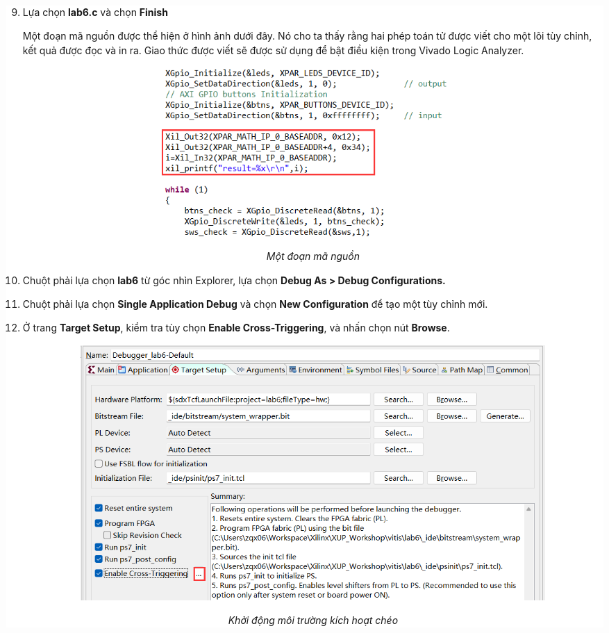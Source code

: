 9. Lựa chọn **lab6.c** và chọn **Finish**

   Một đoạn mã nguồn được thể hiện ở hình ảnh dưới đây. Nó cho ta thấy rằng hai phép toán tử được viết cho một lõi tùy chỉnh, kết quả được đọc và in ra. Giao thức được viết sẽ được sử dụng để bật điều kiện trong Vivado Logic Analyzer.
    <p align="center">
    <img src ="./pics/lab6/9_SrcCode.png" width="60%" height="80%"/>
    </p>
    <p align = "center">
    <i>Một đoạn mã nguồn</i>
    </p>

10. Chuột phải lựa chọn **lab6** từ góc nhìn Explorer, lựa chọn **Debug As > Debug Configurations.**
11. Chuột phải lựa chọn **Single Application Debug** và chọn **New Configuration** để tạo một tùy chỉnh mới.
12. Ở trang **Target Setup**, kiểm tra tùy chọn **Enable Cross-Triggering**, và nhấn chọn nút **Browse**.
    <p align="center">
    <img src ="./pics/lab6/10_TargetSetup.png" width="80%" height="80%"/>
    </p>
    <p align = "center">
    <i>Khởi động môi trường kích hoạt chéo</i>
	</p>